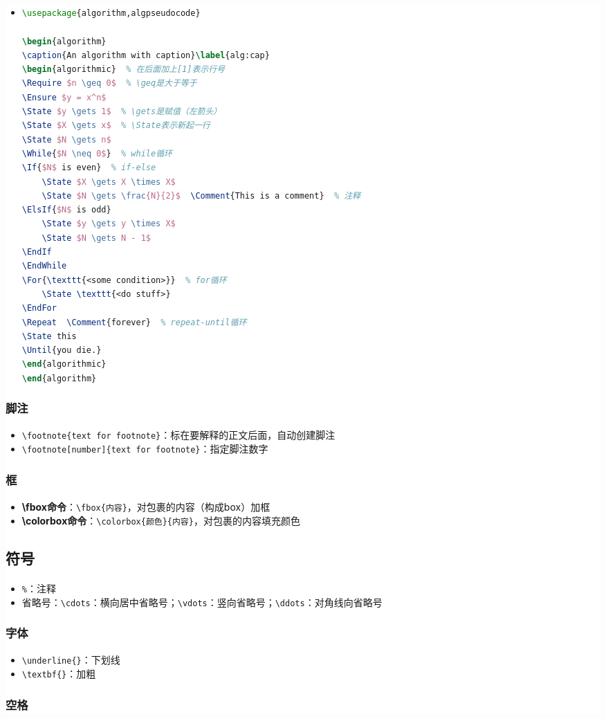   - ```latex
    \usepackage{algorithm,algpseudocode}
    
    \begin{algorithm}
    \caption{An algorithm with caption}\label{alg:cap}
    \begin{algorithmic}  % 在后面加上[1]表示行号
    \Require $n \geq 0$  % \geq是大于等于
    \Ensure $y = x^n$
    \State $y \gets 1$  % \gets是赋值（左箭头）
    \State $X \gets x$  % \State表示新起一行
    \State $N \gets n$
    \While{$N \neq 0$}  % while循环
    \If{$N$ is even}  % if-else
        \State $X \gets X \times X$
        \State $N \gets \frac{N}{2}$  \Comment{This is a comment}  % 注释
    \ElsIf{$N$ is odd}
        \State $y \gets y \times X$
        \State $N \gets N - 1$
    \EndIf
    \EndWhile
    \For{\texttt{<some condition>}}  % for循环
        \State \texttt{<do stuff>}
    \EndFor
    \Repeat  \Comment{forever}  % repeat-until循环
    \State this
    \Until{you die.}
    \end{algorithmic}
    \end{algorithm}
    ```

### 脚注

- `\footnote{text for footnote}`：标在要解释的正文后面，自动创建脚注
- `\footnote[number]{text for footnote}`：指定脚注数字

### 框

- **\fbox命令**：`\fbox{内容}`，对包裹的内容（构成box）加框
- **\colorbox命令**：`\colorbox{颜色}{内容}`，对包裹的内容填充颜色

## 符号

- `%`：注释
- 省略号：`\cdots`：横向居中省略号；`\vdots`：竖向省略号；`\ddots`：对角线向省略号

### 字体

- `\underline{}`：下划线
- `\textbf{}`：加粗

### 空格
